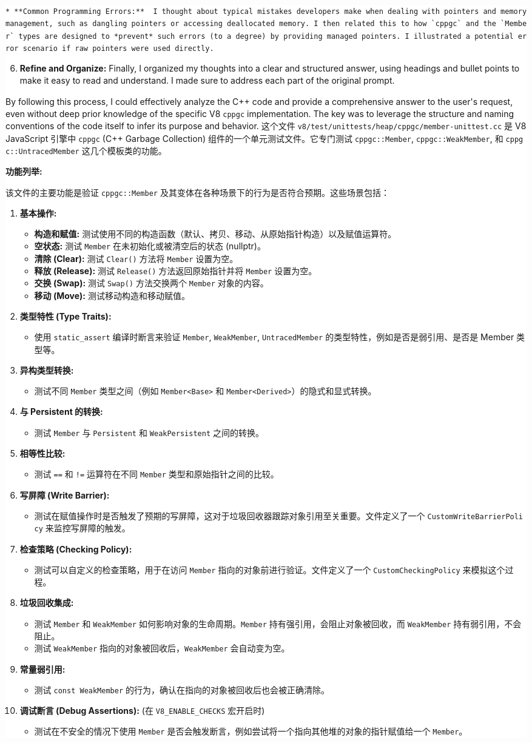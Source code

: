     * **Common Programming Errors:**  I thought about typical mistakes developers make when dealing with pointers and memory management, such as dangling pointers or accessing deallocated memory. I then related this to how `cppgc` and the `Member` types are designed to *prevent* such errors (to a degree) by providing managed pointers. I illustrated a potential error scenario if raw pointers were used directly.

6. **Refine and Organize:** Finally, I organized my thoughts into a clear and structured answer, using headings and bullet points to make it easy to read and understand. I made sure to address each part of the original prompt.

By following this process, I could effectively analyze the C++ code and provide a comprehensive answer to the user's request, even without deep prior knowledge of the specific V8 `cppgc` implementation. The key was to leverage the structure and naming conventions of the code itself to infer its purpose and behavior.
这个文件 `v8/test/unittests/heap/cppgc/member-unittest.cc` 是 V8 JavaScript 引擎中 `cppgc` (C++ Garbage Collection) 组件的一个单元测试文件。它专门测试 `cppgc::Member`, `cppgc::WeakMember`, 和 `cppgc::UntracedMember` 这几个模板类的功能。

**功能列举:**

该文件的主要功能是验证 `cppgc::Member` 及其变体在各种场景下的行为是否符合预期。这些场景包括：

1. **基本操作:**
   - **构造和赋值:** 测试使用不同的构造函数（默认、拷贝、移动、从原始指针构造）以及赋值运算符。
   - **空状态:** 测试 `Member` 在未初始化或被清空后的状态 (nullptr)。
   - **清除 (Clear):** 测试 `Clear()` 方法将 `Member` 设置为空。
   - **释放 (Release):** 测试 `Release()` 方法返回原始指针并将 `Member` 设置为空。
   - **交换 (Swap):** 测试 `Swap()` 方法交换两个 `Member` 对象的内容。
   - **移动 (Move):** 测试移动构造和移动赋值。

2. **类型特性 (Type Traits):**
   - 使用 `static_assert` 编译时断言来验证 `Member`, `WeakMember`, `UntracedMember` 的类型特性，例如是否是弱引用、是否是 Member 类型等。

3. **异构类型转换:**
   - 测试不同 `Member` 类型之间（例如 `Member<Base>` 和 `Member<Derived>`）的隐式和显式转换。

4. **与 Persistent 的转换:**
   - 测试 `Member` 与 `Persistent` 和 `WeakPersistent` 之间的转换。

5. **相等性比较:**
   - 测试 `==` 和 `!=` 运算符在不同 `Member` 类型和原始指针之间的比较。

6. **写屏障 (Write Barrier):**
   - 测试在赋值操作时是否触发了预期的写屏障，这对于垃圾回收器跟踪对象引用至关重要。文件定义了一个 `CustomWriteBarrierPolicy` 来监控写屏障的触发。

7. **检查策略 (Checking Policy):**
   - 测试可以自定义的检查策略，用于在访问 `Member` 指向的对象前进行验证。文件定义了一个 `CustomCheckingPolicy` 来模拟这个过程。

8. **垃圾回收集成:**
   - 测试 `Member` 和 `WeakMember` 如何影响对象的生命周期。`Member` 持有强引用，会阻止对象被回收，而 `WeakMember` 持有弱引用，不会阻止。
   - 测试 `WeakMember` 指向的对象被回收后，`WeakMember` 会自动变为空。

9. **常量弱引用:**
   - 测试 `const WeakMember` 的行为，确认在指向的对象被回收后也会被正确清除。

10. **调试断言 (Debug Assertions):** (在 `V8_ENABLE_CHECKS` 宏开启时)
    - 测试在不安全的情况下使用 `Member` 是否会触发断言，例如尝试将一个指向其他堆的对象的指针赋值给一个 `Member`。
